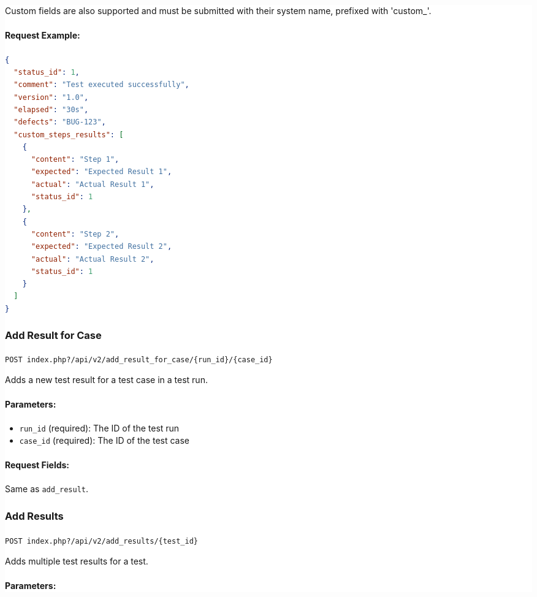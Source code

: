 Custom fields are also supported and must be submitted with their system name, prefixed with 'custom_'.

#### Request Example:

```json
{
  "status_id": 1,
  "comment": "Test executed successfully",
  "version": "1.0",
  "elapsed": "30s",
  "defects": "BUG-123",
  "custom_steps_results": [
    {
      "content": "Step 1",
      "expected": "Expected Result 1",
      "actual": "Actual Result 1",
      "status_id": 1
    },
    {
      "content": "Step 2",
      "expected": "Expected Result 2",
      "actual": "Actual Result 2",
      "status_id": 1
    }
  ]
}
```

### Add Result for Case

```
POST index.php?/api/v2/add_result_for_case/{run_id}/{case_id}
```

Adds a new test result for a test case in a test run.

#### Parameters:

- `run_id` (required): The ID of the test run
- `case_id` (required): The ID of the test case

#### Request Fields:

Same as `add_result`.

### Add Results

```
POST index.php?/api/v2/add_results/{test_id}
```

Adds multiple test results for a test.

#### Parameters:
